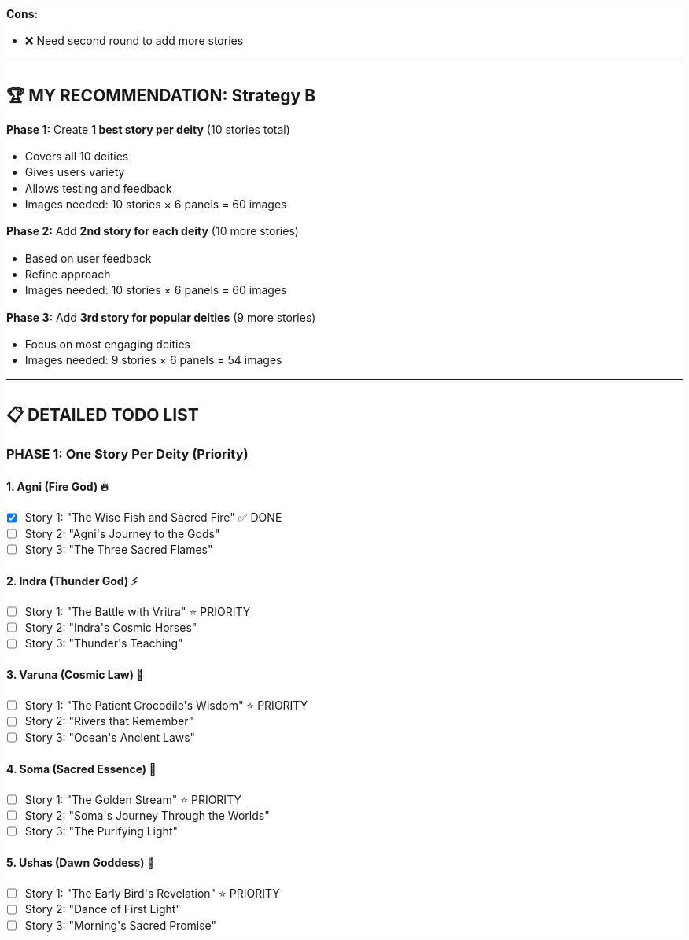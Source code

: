 **Cons:**
- ❌ Need second round to add more stories

---

## 🏆 **MY RECOMMENDATION: Strategy B**

**Phase 1:** Create **1 best story per deity** (10 stories total)
- Covers all 10 deities
- Gives users variety
- Allows testing and feedback
- Images needed: 10 stories × 6 panels = 60 images

**Phase 2:** Add **2nd story for each deity** (10 more stories)
- Based on user feedback
- Refine approach
- Images needed: 10 stories × 6 panels = 60 images

**Phase 3:** Add **3rd story for popular deities** (9 more stories)
- Focus on most engaging deities
- Images needed: 9 stories × 6 panels = 54 images

---

## 📋 DETAILED TODO LIST

### **PHASE 1: One Story Per Deity** (Priority)

#### 1. **Agni** (Fire God) 🔥
- [x] Story 1: "The Wise Fish and Sacred Fire" ✅ DONE
- [ ] Story 2: "Agni's Journey to the Gods"
- [ ] Story 3: "The Three Sacred Flames"

#### 2. **Indra** (Thunder God) ⚡
- [ ] Story 1: "The Battle with Vritra" ⭐ PRIORITY
- [ ] Story 2: "Indra's Cosmic Horses"  
- [ ] Story 3: "Thunder's Teaching"

#### 3. **Varuna** (Cosmic Law) 🌊
- [ ] Story 1: "The Patient Crocodile's Wisdom" ⭐ PRIORITY
- [ ] Story 2: "Rivers that Remember"
- [ ] Story 3: "Ocean's Ancient Laws"

#### 4. **Soma** (Sacred Essence) 🌿
- [ ] Story 1: "The Golden Stream" ⭐ PRIORITY
- [ ] Story 2: "Soma's Journey Through the Worlds"
- [ ] Story 3: "The Purifying Light"

#### 5. **Ushas** (Dawn Goddess) 🌅
- [ ] Story 1: "The Early Bird's Revelation" ⭐ PRIORITY
- [ ] Story 2: "Dance of First Light"
- [ ] Story 3: "Morning's Sacred Promise"
